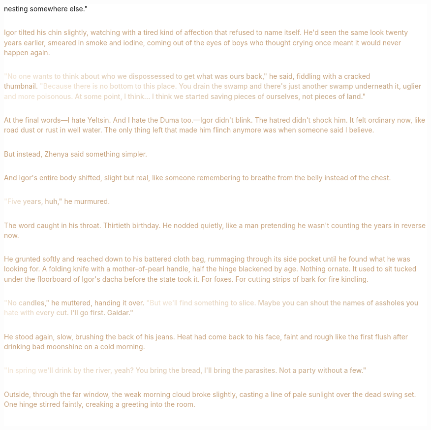 nesting somewhere else."</span></p><p></p><p style="line-height:2;margin:2rem 0;font-size:13.8px;letter-spacing:-0.8px"></p><p><span style="color: #c7a27c;">Igor tilted his chin slightly, watching with a tired kind of affection that refused to name itself. He'd seen the same look twenty years earlier, smeared in smoke and iodine, coming out of the eyes of boys who thought crying once meant it would never happen again.</span></p><p></p><p style="line-height:2;margin:2rem 0;font-size:13.8px;letter-spacing:-0.8px"></p><p><span style="font-weight:500;background:linear-gradient(to right,#F2E5D5,#C7AA8A);background-clip:text;color:transparent;box-decoration-break:clone;">"No one wants to think about who we dispossessed to get what was ours back,"</span><span style="color: #c7a27c;">&nbsp;he said, fiddling with a cracked thumbnail.&nbsp;</span><span style="font-weight:500;background:linear-gradient(to right,#F2E5D5,#C7AA8A);background-clip:text;color:transparent;box-decoration-break:clone;">"Because there is no bottom to this place. You drain the swamp and there's just another swamp underneath it, uglier and more poisonous. At some point, I think… I think we started saving pieces of ourselves, not pieces of land."</span></p><p></p><p style="line-height:2;margin:2rem 0;font-size:13.8px;letter-spacing:-0.8px"></p><p><span style="color: #c7a27c;">At the final words—I hate Yeltsin. And I hate the Duma too.—Igor didn't blink. The hatred didn't shock him. It felt ordinary now, like road dust or rust in well water. The only thing left that made him flinch anymore was when someone said I believe.</span></p><p></p><p style="line-height:2;margin:2rem 0;font-size:13.8px;letter-spacing:-0.8px"></p><p><span style="color: #c7a27c;">But instead, Zhenya said something simpler.</span></p><p></p><p style="line-height:2;margin:2rem 0;font-size:13.8px;letter-spacing:-0.8px"></p><p><span style="color: #c7a27c;">And Igor's entire body shifted, slight but real, like someone remembering to breathe from the belly instead of the chest.</span></p><p></p><p style="line-height:2;margin:2rem 0;font-size:13.8px;letter-spacing:-0.8px"></p><p><span style="font-weight:500;background:linear-gradient(to right,#F2E5D5,#C7AA8A);background-clip:text;color:transparent;box-decoration-break:clone;">"Five years, huh,"</span><span style="color: #c7a27c;">&nbsp;he murmured.</span></p><p></p><p style="line-height:2;margin:2rem 0;font-size:13.8px;letter-spacing:-0.8px"></p><p><span style="color: #c7a27c;">The word caught in his throat. Thirtieth birthday. He nodded quietly, like a man pretending he wasn't counting the years in reverse now.</span></p><p></p><p style="line-height:2;margin:2rem 0;font-size:13.8px;letter-spacing:-0.8px"></p><p><span style="color: #c7a27c;">He grunted softly and reached down to his battered cloth bag, rummaging through its side pocket until he found what he was looking for. A folding knife with a mother-of-pearl handle, half the hinge blackened by age. Nothing ornate. It used to sit tucked under the floorboard of Igor's dacha before the state took it. For foxes. For cutting strips of bark for fire kindling.</span></p><p></p><p style="line-height:2;margin:2rem 0;font-size:13.8px;letter-spacing:-0.8px"></p><p><span style="font-weight:500;background:linear-gradient(to right,#F2E5D5,#C7AA8A);background-clip:text;color:transparent;box-decoration-break:clone;">"No candles,"</span><span style="color: #c7a27c;">&nbsp;he muttered, handing it over.&nbsp;</span><span style="font-weight:500;background:linear-gradient(to right,#F2E5D5,#C7AA8A);background-clip:text;color:transparent;box-decoration-break:clone;">"But we'll find something to slice. Maybe you can shout the names of assholes you hate with every cut. I'll go first. Gaidar."</span></p><p></p><p style="line-height:2;margin:2rem 0;font-size:13.8px;letter-spacing:-0.8px"></p><p><span style="color: #c7a27c;">He stood again, slow, brushing the back of his jeans. Heat had come back to his face, faint and rough like the first flush after drinking bad moonshine on a cold morning.</span></p><p></p><p style="line-height:2;margin:2rem 0;font-size:13.8px;letter-spacing:-0.8px"></p><p><span style="font-weight:500;background:linear-gradient(to right,#F2E5D5,#C7AA8A);background-clip:text;color:transparent;box-decoration-break:clone;">"In spring we'll drink by the river, yeah? You bring the bread, I'll bring the parasites. Not a party without a few."</span></p><p></p><p style="line-height:2;margin:2rem 0;font-size:13.8px;letter-spacing:-0.8px"></p><p><span style="color: #c7a27c;">Outside, through the far window, the weak morning cloud broke slightly, casting a line of pale sunlight over the dead swing set. One hinge stirred faintly, creaking a greeting into the room.</span></p><p></p></div></div>

<p><br></p>
